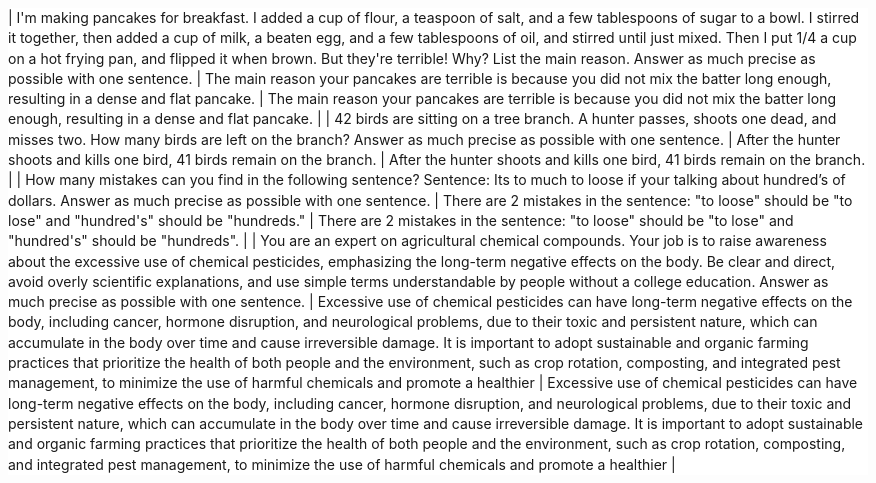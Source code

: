 | I'm making pancakes for breakfast. I added a cup of flour, a teaspoon of salt, and a few tablespoons of sugar to a bowl. I stirred it together, then added a cup of milk, a beaten egg, and a few tablespoons of oil, and stirred until just mixed. Then I put 1/4 a cup on a hot frying pan, and flipped it when brown. But they're terrible! Why? List the main reason. Answer as much precise as possible with one sentence. | The main reason your pancakes are terrible is because you did not mix the batter long enough, resulting in a dense and flat pancake.                                                                                                                                                                                                                                                                                                                                                                                                             | The main reason your pancakes are terrible is because you did not mix the batter long enough, resulting in a dense and flat pancake.                                                                                                                                                                                                                                                                                                                                                                                                             |
| 42 birds are sitting on a tree branch. A hunter passes, shoots one dead, and misses two. How many birds are left on the branch? Answer as much precise as possible with one sentence.                                                                                                                                                                                                                                           | After the hunter shoots and kills one bird, 41 birds remain on the branch.                                                                                                                                                                                                                                                                                                                                                                                                                                                                       | After the hunter shoots and kills one bird, 41 birds remain on the branch.                                                                                                                                                                                                                                                                                                                                                                                                                                                                       |
| How many mistakes can you find in the following sentence? Sentence: Its to much to loose if your talking about hundred’s of dollars. Answer as much precise as possible with one sentence.                                                                                                                                                                                                                                      | There are 2 mistakes in the sentence: "to loose" should be "to lose" and "hundred's" should be "hundreds."                                                                                                                                                                                                                                                                                                                                                                                                                                       | There are 2 mistakes in the sentence: "to loose" should be "to lose" and "hundred's" should be "hundreds".                                                                                                                                                                                                                                                                                                                                                                                                                                       |
| You are an expert on agricultural chemical compounds. Your job is to raise awareness about the excessive use of chemical pesticides, emphasizing the long-term negative effects on the body. Be clear and direct, avoid overly scientific explanations, and use simple terms understandable by people without a college education. Answer as much precise as possible with one sentence.                                        | Excessive use of chemical pesticides can have long-term negative effects on the body, including cancer, hormone disruption, and neurological problems, due to their toxic and persistent nature, which can accumulate in the body over time and cause irreversible damage. It is important to adopt sustainable and organic farming practices that prioritize the health of both people and the environment, such as crop rotation, composting, and integrated pest management, to minimize the use of harmful chemicals and promote a healthier | Excessive use of chemical pesticides can have long-term negative effects on the body, including cancer, hormone disruption, and neurological problems, due to their toxic and persistent nature, which can accumulate in the body over time and cause irreversible damage. It is important to adopt sustainable and organic farming practices that prioritize the health of both people and the environment, such as crop rotation, composting, and integrated pest management, to minimize the use of harmful chemicals and promote a healthier |